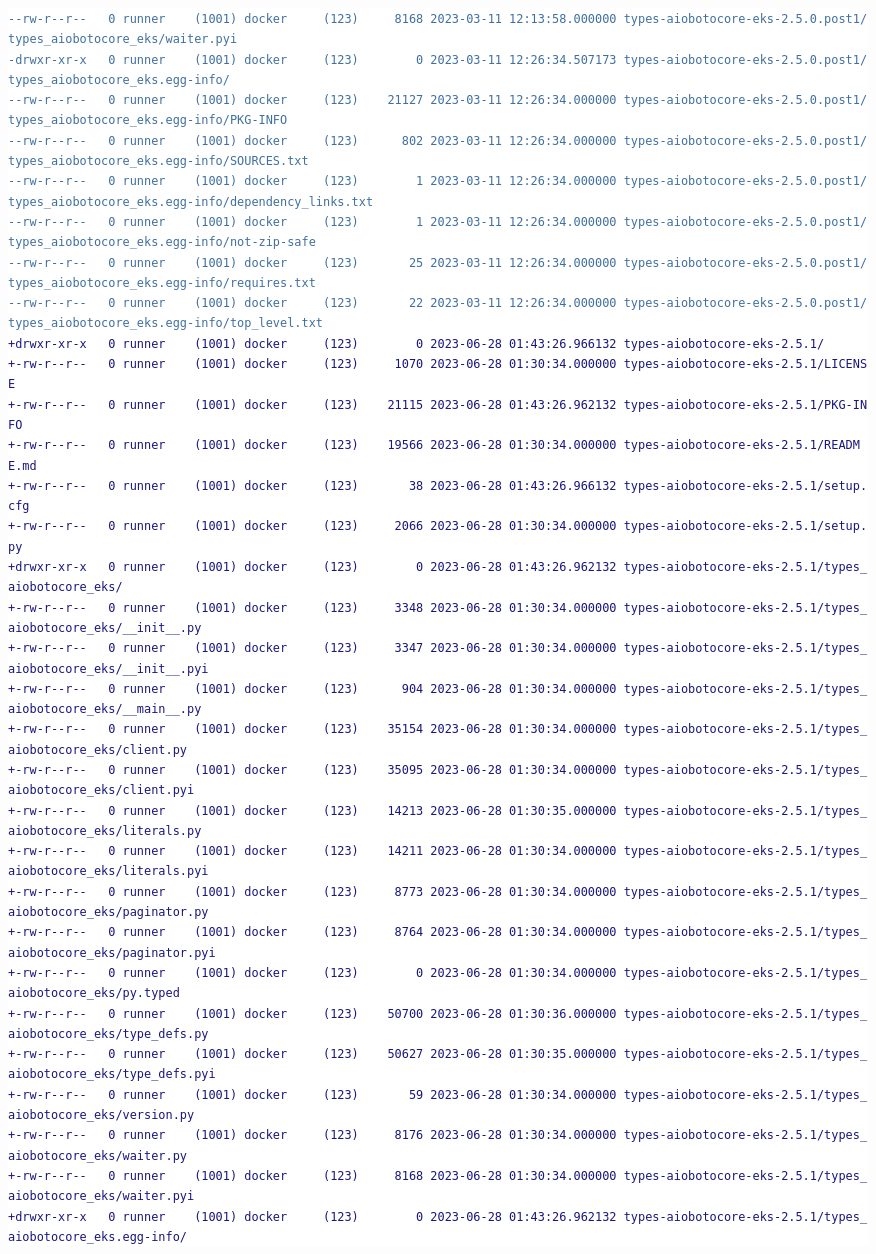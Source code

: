 ```diff
--rw-r--r--   0 runner    (1001) docker     (123)     8168 2023-03-11 12:13:58.000000 types-aiobotocore-eks-2.5.0.post1/types_aiobotocore_eks/waiter.pyi
-drwxr-xr-x   0 runner    (1001) docker     (123)        0 2023-03-11 12:26:34.507173 types-aiobotocore-eks-2.5.0.post1/types_aiobotocore_eks.egg-info/
--rw-r--r--   0 runner    (1001) docker     (123)    21127 2023-03-11 12:26:34.000000 types-aiobotocore-eks-2.5.0.post1/types_aiobotocore_eks.egg-info/PKG-INFO
--rw-r--r--   0 runner    (1001) docker     (123)      802 2023-03-11 12:26:34.000000 types-aiobotocore-eks-2.5.0.post1/types_aiobotocore_eks.egg-info/SOURCES.txt
--rw-r--r--   0 runner    (1001) docker     (123)        1 2023-03-11 12:26:34.000000 types-aiobotocore-eks-2.5.0.post1/types_aiobotocore_eks.egg-info/dependency_links.txt
--rw-r--r--   0 runner    (1001) docker     (123)        1 2023-03-11 12:26:34.000000 types-aiobotocore-eks-2.5.0.post1/types_aiobotocore_eks.egg-info/not-zip-safe
--rw-r--r--   0 runner    (1001) docker     (123)       25 2023-03-11 12:26:34.000000 types-aiobotocore-eks-2.5.0.post1/types_aiobotocore_eks.egg-info/requires.txt
--rw-r--r--   0 runner    (1001) docker     (123)       22 2023-03-11 12:26:34.000000 types-aiobotocore-eks-2.5.0.post1/types_aiobotocore_eks.egg-info/top_level.txt
+drwxr-xr-x   0 runner    (1001) docker     (123)        0 2023-06-28 01:43:26.966132 types-aiobotocore-eks-2.5.1/
+-rw-r--r--   0 runner    (1001) docker     (123)     1070 2023-06-28 01:30:34.000000 types-aiobotocore-eks-2.5.1/LICENSE
+-rw-r--r--   0 runner    (1001) docker     (123)    21115 2023-06-28 01:43:26.962132 types-aiobotocore-eks-2.5.1/PKG-INFO
+-rw-r--r--   0 runner    (1001) docker     (123)    19566 2023-06-28 01:30:34.000000 types-aiobotocore-eks-2.5.1/README.md
+-rw-r--r--   0 runner    (1001) docker     (123)       38 2023-06-28 01:43:26.966132 types-aiobotocore-eks-2.5.1/setup.cfg
+-rw-r--r--   0 runner    (1001) docker     (123)     2066 2023-06-28 01:30:34.000000 types-aiobotocore-eks-2.5.1/setup.py
+drwxr-xr-x   0 runner    (1001) docker     (123)        0 2023-06-28 01:43:26.962132 types-aiobotocore-eks-2.5.1/types_aiobotocore_eks/
+-rw-r--r--   0 runner    (1001) docker     (123)     3348 2023-06-28 01:30:34.000000 types-aiobotocore-eks-2.5.1/types_aiobotocore_eks/__init__.py
+-rw-r--r--   0 runner    (1001) docker     (123)     3347 2023-06-28 01:30:34.000000 types-aiobotocore-eks-2.5.1/types_aiobotocore_eks/__init__.pyi
+-rw-r--r--   0 runner    (1001) docker     (123)      904 2023-06-28 01:30:34.000000 types-aiobotocore-eks-2.5.1/types_aiobotocore_eks/__main__.py
+-rw-r--r--   0 runner    (1001) docker     (123)    35154 2023-06-28 01:30:34.000000 types-aiobotocore-eks-2.5.1/types_aiobotocore_eks/client.py
+-rw-r--r--   0 runner    (1001) docker     (123)    35095 2023-06-28 01:30:34.000000 types-aiobotocore-eks-2.5.1/types_aiobotocore_eks/client.pyi
+-rw-r--r--   0 runner    (1001) docker     (123)    14213 2023-06-28 01:30:35.000000 types-aiobotocore-eks-2.5.1/types_aiobotocore_eks/literals.py
+-rw-r--r--   0 runner    (1001) docker     (123)    14211 2023-06-28 01:30:34.000000 types-aiobotocore-eks-2.5.1/types_aiobotocore_eks/literals.pyi
+-rw-r--r--   0 runner    (1001) docker     (123)     8773 2023-06-28 01:30:34.000000 types-aiobotocore-eks-2.5.1/types_aiobotocore_eks/paginator.py
+-rw-r--r--   0 runner    (1001) docker     (123)     8764 2023-06-28 01:30:34.000000 types-aiobotocore-eks-2.5.1/types_aiobotocore_eks/paginator.pyi
+-rw-r--r--   0 runner    (1001) docker     (123)        0 2023-06-28 01:30:34.000000 types-aiobotocore-eks-2.5.1/types_aiobotocore_eks/py.typed
+-rw-r--r--   0 runner    (1001) docker     (123)    50700 2023-06-28 01:30:36.000000 types-aiobotocore-eks-2.5.1/types_aiobotocore_eks/type_defs.py
+-rw-r--r--   0 runner    (1001) docker     (123)    50627 2023-06-28 01:30:35.000000 types-aiobotocore-eks-2.5.1/types_aiobotocore_eks/type_defs.pyi
+-rw-r--r--   0 runner    (1001) docker     (123)       59 2023-06-28 01:30:34.000000 types-aiobotocore-eks-2.5.1/types_aiobotocore_eks/version.py
+-rw-r--r--   0 runner    (1001) docker     (123)     8176 2023-06-28 01:30:34.000000 types-aiobotocore-eks-2.5.1/types_aiobotocore_eks/waiter.py
+-rw-r--r--   0 runner    (1001) docker     (123)     8168 2023-06-28 01:30:34.000000 types-aiobotocore-eks-2.5.1/types_aiobotocore_eks/waiter.pyi
+drwxr-xr-x   0 runner    (1001) docker     (123)        0 2023-06-28 01:43:26.962132 types-aiobotocore-eks-2.5.1/types_aiobotocore_eks.egg-info/
```